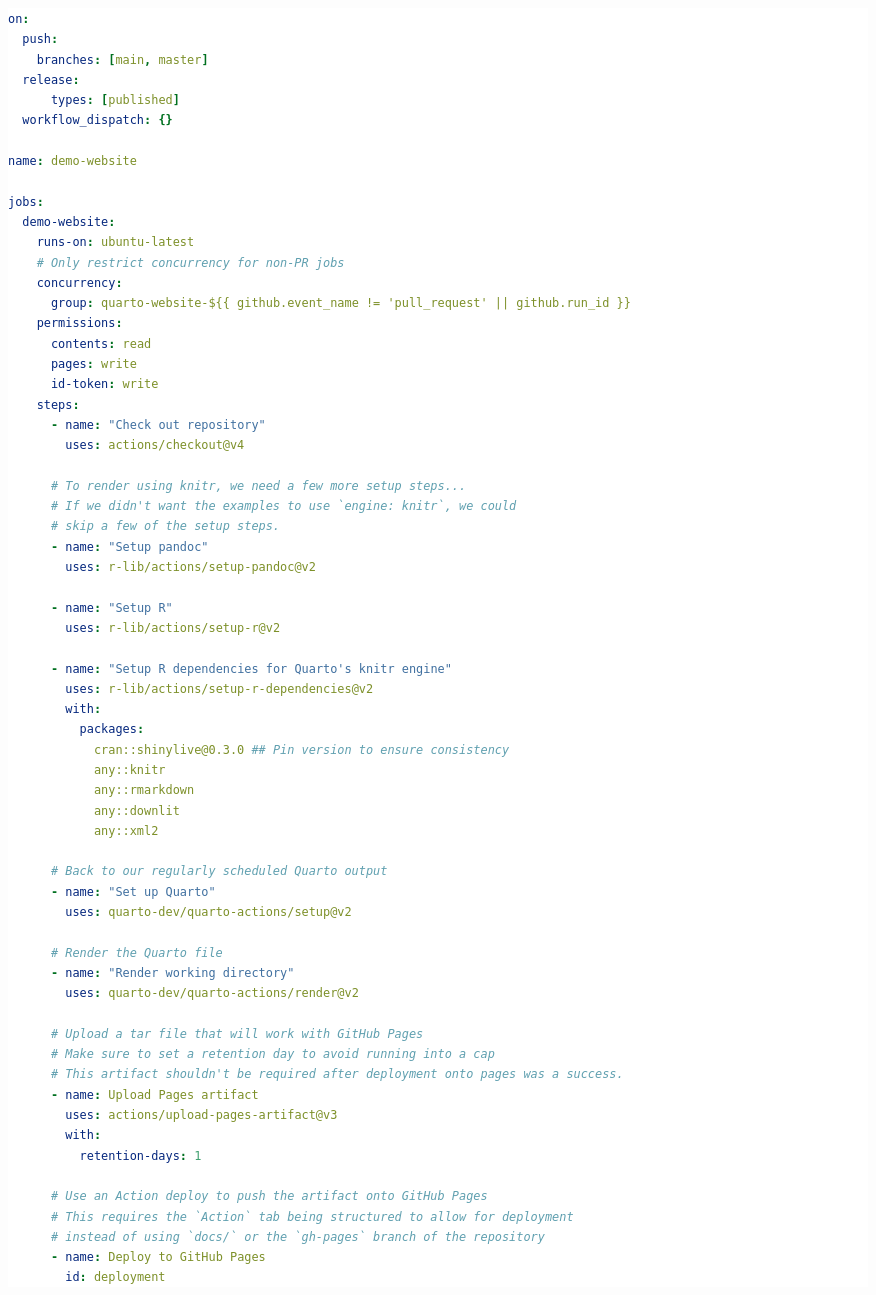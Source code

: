 ```yaml
on:
  push:
    branches: [main, master]
  release:
      types: [published]
  workflow_dispatch: {}

name: demo-website

jobs:
  demo-website:
    runs-on: ubuntu-latest
    # Only restrict concurrency for non-PR jobs
    concurrency:
      group: quarto-website-${{ github.event_name != 'pull_request' || github.run_id }}
    permissions:
      contents: read
      pages: write
      id-token: write
    steps:
      - name: "Check out repository"
        uses: actions/checkout@v4

      # To render using knitr, we need a few more setup steps...
      # If we didn't want the examples to use `engine: knitr`, we could
      # skip a few of the setup steps.
      - name: "Setup pandoc"
        uses: r-lib/actions/setup-pandoc@v2

      - name: "Setup R"
        uses: r-lib/actions/setup-r@v2

      - name: "Setup R dependencies for Quarto's knitr engine"
        uses: r-lib/actions/setup-r-dependencies@v2
        with:
          packages:
            cran::shinylive@0.3.0 ## Pin version to ensure consistency
            any::knitr
            any::rmarkdown
            any::downlit
            any::xml2

      # Back to our regularly scheduled Quarto output
      - name: "Set up Quarto"
        uses: quarto-dev/quarto-actions/setup@v2

      # Render the Quarto file
      - name: "Render working directory"
        uses: quarto-dev/quarto-actions/render@v2

      # Upload a tar file that will work with GitHub Pages
      # Make sure to set a retention day to avoid running into a cap
      # This artifact shouldn't be required after deployment onto pages was a success.
      - name: Upload Pages artifact
        uses: actions/upload-pages-artifact@v3
        with: 
          retention-days: 1
      
      # Use an Action deploy to push the artifact onto GitHub Pages
      # This requires the `Action` tab being structured to allow for deployment
      # instead of using `docs/` or the `gh-pages` branch of the repository
      - name: Deploy to GitHub Pages
        id: deployment
```